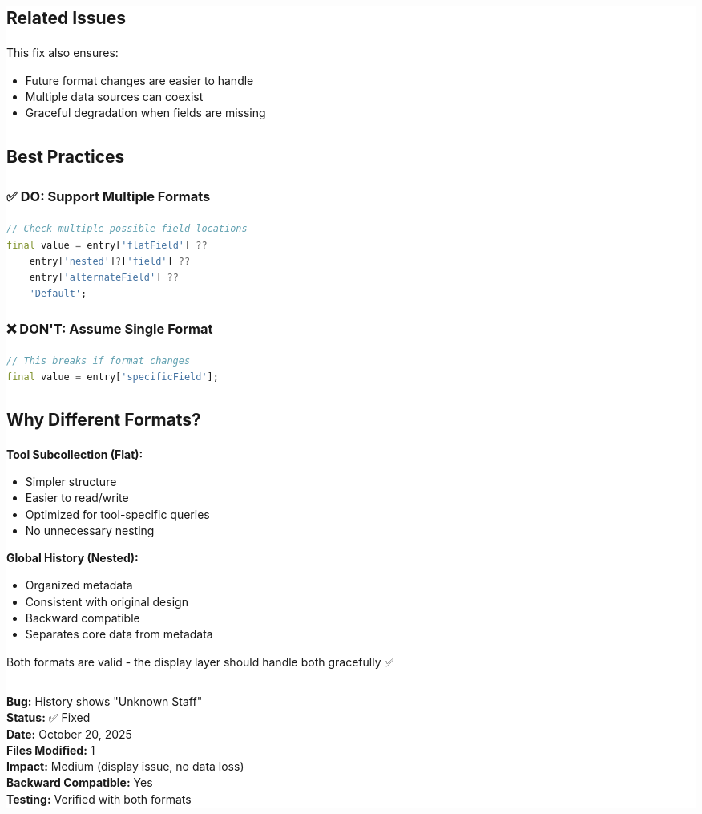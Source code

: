 ## Related Issues

This fix also ensures:

- Future format changes are easier to handle
- Multiple data sources can coexist
- Graceful degradation when fields are missing

## Best Practices

### ✅ DO: Support Multiple Formats

```dart
// Check multiple possible field locations
final value = entry['flatField'] ??
    entry['nested']?['field'] ??
    entry['alternateField'] ??
    'Default';
```

### ❌ DON'T: Assume Single Format

```dart
// This breaks if format changes
final value = entry['specificField'];
```

## Why Different Formats?

**Tool Subcollection (Flat):**

- Simpler structure
- Easier to read/write
- Optimized for tool-specific queries
- No unnecessary nesting

**Global History (Nested):**

- Organized metadata
- Consistent with original design
- Backward compatible
- Separates core data from metadata

Both formats are valid - the display layer should handle both gracefully ✅

---

**Bug:** History shows "Unknown Staff"  
**Status:** ✅ Fixed  
**Date:** October 20, 2025  
**Files Modified:** 1  
**Impact:** Medium (display issue, no data loss)  
**Backward Compatible:** Yes  
**Testing:** Verified with both formats
